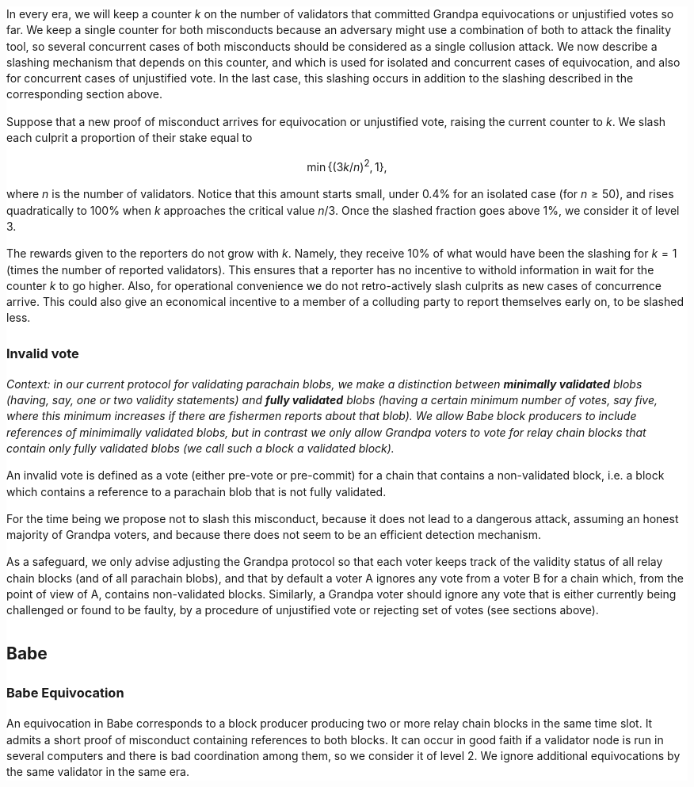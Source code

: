 In every era, we will keep a counter $k$ on the number of validators that committed Grandpa equivocations or unjustified votes so far. We keep a single counter for both misconducts because an adversary might use a combination of both to attack the finality tool, so several concurrent cases of both misconducts should be considered as a single collusion attack. We now describe a slashing mechanism that depends on this counter, and which is used for isolated and concurrent cases of equivocation, and also for concurrent cases of unjustified vote. In the last case, this slashing occurs in addition to the slashing described in the corresponding section above.

Suppose that a new proof of misconduct arrives for equivocation or unjustified vote, raising the current counter to $k$. We slash each culprit a proportion of their stake equal to

$$\min\{(3k/n)^2, 1\},$$

where $n$ is the number of validators. Notice that this amount starts small, under 0.4% for an isolated case (for $n\geq 50$), and rises quadratically to 100% when $k$ approaches the critical value $n/3$. Once the slashed fraction goes above 1%, we consider it of level 3.

The rewards given to the reporters do not grow with $k$. Namely, they receive 10% of what would have been the slashing for $k=1$ (times the number of reported validators). This ensures that a reporter has no incentive to withold information in wait for the counter $k$ to go higher. Also, for operational convenience we do not retro-actively slash culprits as new cases of concurrence arrive. This could also give an economical incentive to a member of a colluding party to report themselves early on, to be slashed less.

### Invalid vote

*Context: in our current protocol for validating parachain blobs, we make a distinction between **minimally validated** blobs (having, say, one or two validity statements) and **fully validated** blobs (having a certain minimum number of votes, say five, where this minimum increases if there are fishermen reports about that blob). We allow Babe block producers to include references of minimimally validated blobs, but in contrast we only allow Grandpa voters to vote for relay chain blocks that contain only fully validated blobs (we call such a block a validated block).*

An invalid vote is defined as a vote (either pre-vote or pre-commit) for a chain that contains a non-validated block, i.e. a block which contains a reference to a parachain blob that is not fully validated.

For the time being we propose not to slash this misconduct, because it does not lead to a dangerous attack, assuming an honest majority of Grandpa voters, and because there does not seem to be an efficient detection mechanism.

As a safeguard, we only advise adjusting the Grandpa protocol so that each voter keeps track of the validity status of all relay chain blocks (and of all parachain blobs), and that by default a voter A ignores any vote from a voter B for a chain which, from the point of view of A, contains non-validated blocks. Similarly, a Grandpa voter should ignore any vote that is either currently being challenged or found to be faulty, by a procedure of unjustified vote or rejecting set of votes (see sections above).

## Babe

### Babe Equivocation

An equivocation in Babe corresponds to a block producer producing two or more relay chain blocks in the same time slot. It admits a short proof of misconduct containing references to both blocks. It can occur in good faith if a validator node is run in several computers and there is bad coordination among them, so we consider it of level 2. We ignore additional equivocations by the same validator in the same era.
